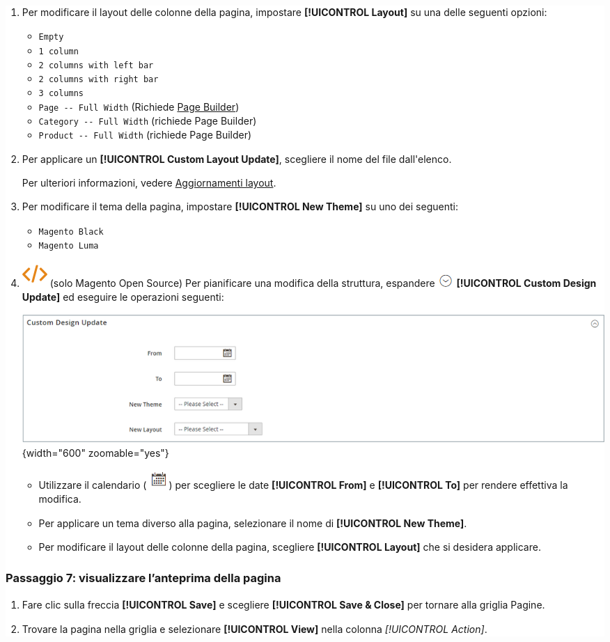1. Per modificare il layout delle colonne della pagina, impostare **[!UICONTROL Layout]** su una delle seguenti opzioni:

   - `Empty`
   - `1 column`
   - `2 columns with left bar`
   - `2 columns with right bar`
   - `3 columns`
   - `Page -- Full Width` (Richiede [Page Builder](../page-builder/introduction.md))
   - `Category -- Full Width` (richiede Page Builder)
   - `Product -- Full Width` (richiede Page Builder)

1. Per applicare un **[!UICONTROL Custom Layout Update]**, scegliere il nome del file dall&#39;elenco.

   Per ulteriori informazioni, vedere [Aggiornamenti layout](layout-updates.md).

1. Per modificare il tema della pagina, impostare **[!UICONTROL New Theme]** su uno dei seguenti:

   - `Magento Black`
   - `Magento Luma`

1. ![Magento Open Source](../assets/open-source.svg) (solo Magento Open Source) Per pianificare una modifica della struttura, espandere ![Selettore di espansione](../assets/icon-display-expand.png) **[!UICONTROL Custom Design Update]** ed eseguire le operazioni seguenti:

   ![Aggiornamento progettazione personalizzato](./assets/page-custom-design-update.png){width="600" zoomable="yes"}

   - Utilizzare il calendario (![icona Calendario](../assets/icon-calendar.png)) per scegliere le date **[!UICONTROL From]** e **[!UICONTROL To]** per rendere effettiva la modifica.

   - Per applicare un tema diverso alla pagina, selezionare il nome di **[!UICONTROL New Theme]**.

   - Per modificare il layout delle colonne della pagina, scegliere **[!UICONTROL Layout]** che si desidera applicare.

### Passaggio 7: visualizzare l’anteprima della pagina

1. Fare clic sulla freccia **[!UICONTROL Save]** e scegliere **[!UICONTROL Save & Close]** per tornare alla griglia Pagine.

1. Trovare la pagina nella griglia e selezionare **[!UICONTROL View]** nella colonna _[!UICONTROL Action]_.
